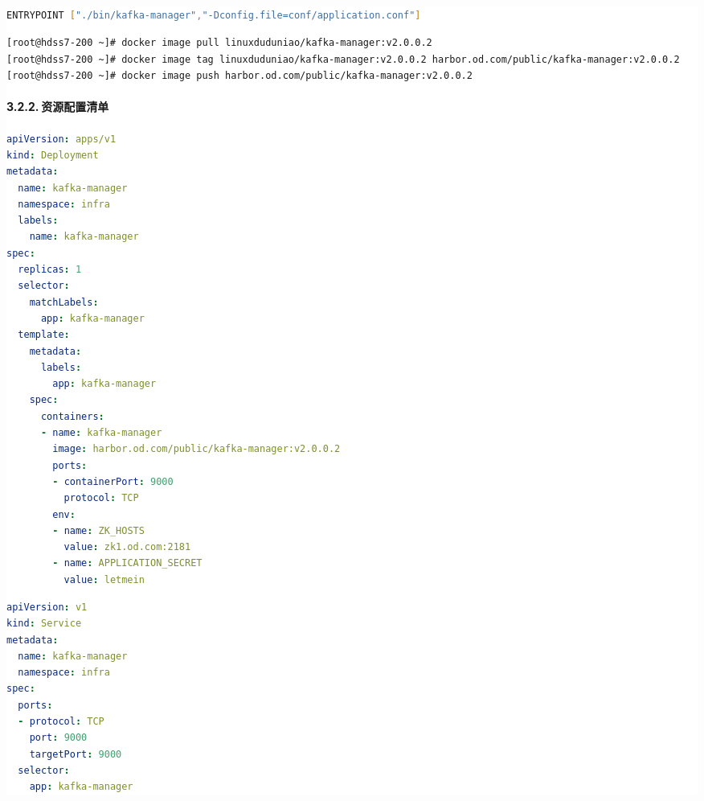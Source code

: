 ```bash
ENTRYPOINT ["./bin/kafka-manager","-Dconfig.file=conf/application.conf"]
```



```bash
[root@hdss7-200 ~]# docker image pull linuxduduniao/kafka-manager:v2.0.0.2
[root@hdss7-200 ~]# docker image tag linuxduduniao/kafka-manager:v2.0.0.2 harbor.od.com/public/kafka-manager:v2.0.0.2
[root@hdss7-200 ~]# docker image push harbor.od.com/public/kafka-manager:v2.0.0.2
```

#### 3.2.2. 资源配置清单

```yaml
apiVersion: apps/v1
kind: Deployment
metadata:
  name: kafka-manager
  namespace: infra
  labels: 
    name: kafka-manager
spec:
  replicas: 1
  selector:
    matchLabels: 
      app: kafka-manager
  template:
    metadata:
      labels: 
        app: kafka-manager
    spec:
      containers:
      - name: kafka-manager
        image: harbor.od.com/public/kafka-manager:v2.0.0.2
        ports:
        - containerPort: 9000
          protocol: TCP
        env:
        - name: ZK_HOSTS
          value: zk1.od.com:2181
        - name: APPLICATION_SECRET
          value: letmein
```



```yaml
apiVersion: v1
kind: Service
metadata: 
  name: kafka-manager
  namespace: infra
spec:
  ports:
  - protocol: TCP
    port: 9000
    targetPort: 9000
  selector: 
    app: kafka-manager
```
